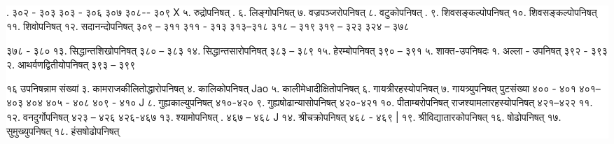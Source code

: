 . 
३०२ - ३०३ 
३०३ - ३०६ 
३०७ 
३०८-- ३०९ 
X 
५. रुद्रोपनिषत् 
. 
६. लिङ्गोपनिषत् ७. वज्रपञ्जरोपनिषत् ८. वटुकोपनिषत् . ९. शिवसङ्कल्पोपनिषत् १०. शिवसङ्कल्पोपनिषत् ११. शिवोपनिषत् 
१२. सदानन्दोपनिषत् 
३०९ – ३११ 
३११ - ३१३ ३१३–३१८ 
३१८ – ३१९ ३१९ – ३२३ 
३२४ – ३७८ 

३७८ - ३८० 
१३. सिद्धान्तशिखोपनिषत् 
३८० – ३८३ 
१४. सिद्धान्तसारोपनिषत् 
३८३ – ३८९ 
१५. हेरम्बोपनिषत् 
३९० – ३९१ 
५. शाक्त-उपनिषदः 
१. अल्ला - उपनिषत् 
३९२ - ३९३ 
२. आथर्वणद्वितीयोपनिषत् 
३९३ – ३९९ 
 
१६ 
उपनिषन्नाम 
संख्यां 
३. कामराजकीलितोद्धारोपनिषत् 
४. कालिकोपनिषत् 
Jao 
५. कालीमेधादीक्षितोपनिषत् 
६. गायत्रीरहस्योपनिषत् 
७. गायत्र्युपनिषत् 
पुटसंख्या 
४०० - ४०१ ४०१–४०३ 
४०४ 
४०५ - ४०८ 
४०९ - ४१० 
J 
८. गुह्यकाल्युपनिषत् 
४१०-४२० 
९. गुह्यषोढान्यासोपनिषत् 
४२०-४२१ 
१०. पीताम्बरोपनिषत् 
राजश्यामलारहस्योपनिषत् 
४२१–४२२ 
११. 
१२. 
वनदुर्गोपनिषत् 
४२३ – ४२६ 
४२६-४६७ 
१३. श्यामोपनिषत् . 
४६७ – ४६८ 
J 
१४. श्रीचक्रोपनिषत् 
४६८ - ४६९ 
| १९. श्रीविद्यातारकोपनिषत् 
१६. षोढोपनिषत् 
१७. सुमुख्युपनिषत् १८. हंसषोढोपनिषत् 